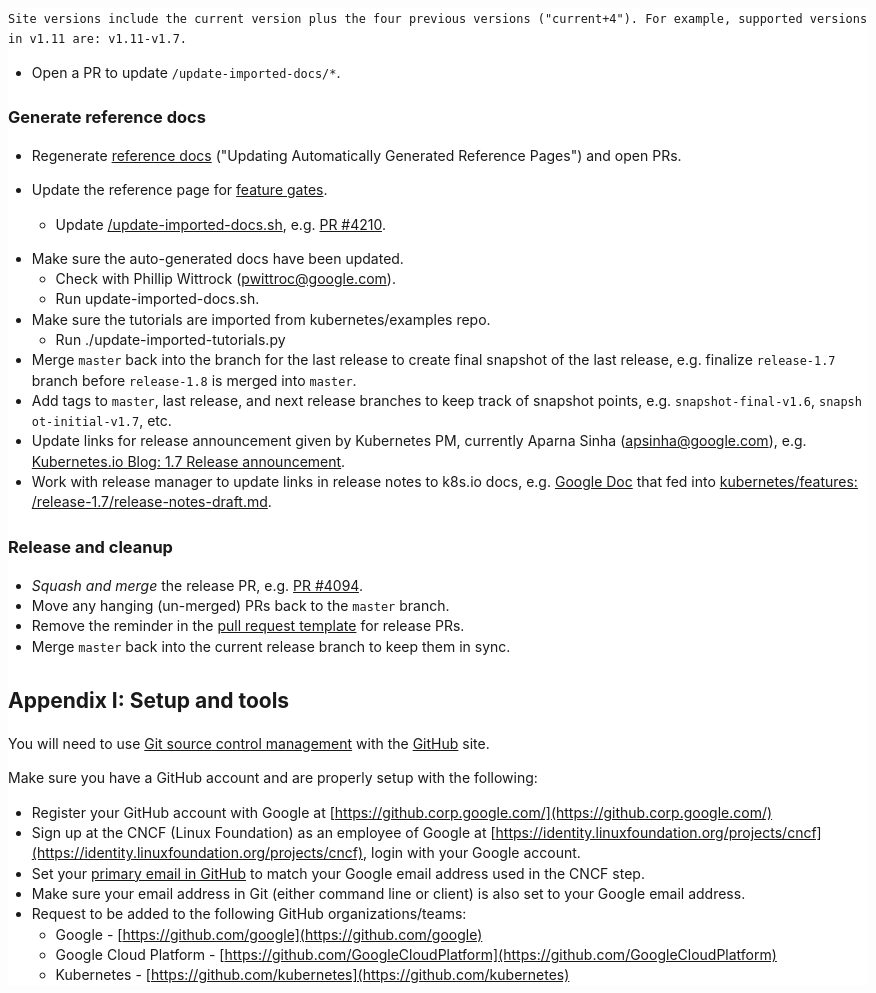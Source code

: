     Site versions include the current version plus the four previous versions ("current+4"). For example, supported versions in v1.11 are: v1.11-v1.7.

- Open a PR to update `/update-imported-docs/*`.

### Generate reference docs

- Regenerate [reference docs](https://kubernetes.io/editdocs/) ("Updating Automatically Generated Reference Pages") and open PRs.

- Update the reference page for [feature gates](https://github.com/kubernetes/website/blob/master/content/en/docs/reference/feature-gates.md).


    *   Update [/update-imported-docs.sh](https://github.com/kubernetes/website/blob/master/update-imported-docs.sh), e.g. [PR #4210](https://github.com/kubernetes/website/pull/4210/files#diff-8696ecc75d1b25a0b2812f88aefea8c3).
*   Make sure the auto-generated docs have been updated.
    *   Check with Phillip Wittrock ([pwittroc@google.com](mailto:pwittroc@google.com)).
    *   Run update-imported-docs.sh.
*   Make sure the tutorials are imported from kubernetes/examples repo.
    *   Run ./update-imported-tutorials.py
*   Merge `master` back into the branch for the last release to create final snapshot of the last release, e.g. finalize `release-1.7` branch before `release-1.8` is merged into `master`.
*   Add tags to `master`, last release, and next release branches to keep track of snapshot points, e.g. `snapshot-final-v1.6`, `snapshot-initial-v1.7`, etc.
*   Update links for release announcement given by Kubernetes PM, currently Aparna Sinha ([apsinha@google.com](mailto:apsinha@google.com)), e.g. [Kubernetes.io Blog: 1.7 Release announcement](https://docs.google.com/a/google.com/document/d/1U8oNYK-baoF-ObIRFKEmCicDnrgFdXAz7Nfkatg_jUo/edit?usp=sharing).
*   Work with release manager to update links in release notes to k8s.io docs, e.g. [Google Doc](https://docs.google.com/a/google.com/document/d/1dWFkFJIHo3liTWomvB1ur6jqd6cnxvGb_jjE-3-c6Bo/edit?usp=sharing) that fed into [kubernetes/features: /release-1.7/release-notes-draft.md](https://github.com/kubernetes/features/blob/master/release-1.7/release-notes-draft.md).

### Release and cleanup

*   _Squash and merge_ the release PR, e.g. [PR #4094](https://github.com/kubernetes/website/pull/4094).
*   Move any hanging (un-merged) PRs back to the `master` branch.
*   Remove the reminder in the [pull request template](https://github.com/kubernetes/website/blob/master/.github/PULL_REQUEST_TEMPLATE.md) for release PRs.
*   Merge `master` back into the current release branch to keep them in sync.

## Appendix I: Setup and tools

You will need to use [Git source control management](https://git-scm.com/) with the [GitHub](https://github.com/) site.

Make sure you have a GitHub account and are properly setup with the following:

*   Register your GitHub account with Google at [https://github.corp.google.com/](https://github.corp.google.com/)
*   Sign up at the CNCF (Linux Foundation) as an employee of Google at [https://identity.linuxfoundation.org/projects/cncf](https://identity.linuxfoundation.org/projects/cncf), login with your Google account.
*   Set your [primary email in GitHub](https://github.com/settings/emails) to match your Google email address used in the CNCF step.
*   Make sure your email address in Git (either command line or client) is also set to your Google email address.
*   Request to be added to the following GitHub organizations/teams:
    *   Google - [https://github.com/google](https://github.com/google)
    *   Google Cloud Platform - [https://github.com/GoogleCloudPlatform](https://github.com/GoogleCloudPlatform)
    *   Kubernetes - [https://github.com/kubernetes](https://github.com/kubernetes)
